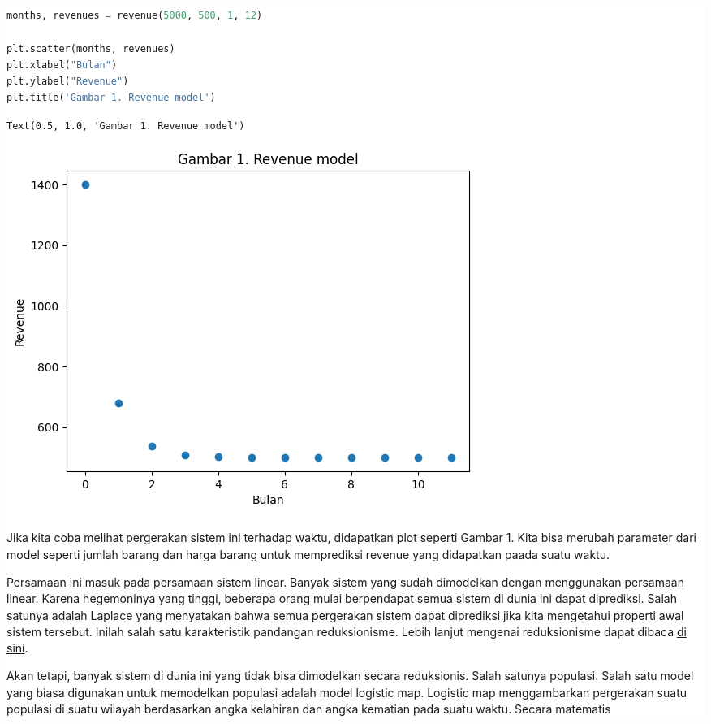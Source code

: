 
```python
months, revenues = revenue(5000, 500, 1, 12)

plt.scatter(months, revenues)
plt.xlabel("Bulan")
plt.ylabel("Revenue")
plt.title('Gambar 1. Revenue model')
```




    Text(0.5, 1.0, 'Gambar 1. Revenue model')




    
![png](output_2_1.png)
    


Jika kita coba melihat pergerakan sistem ini terhadap waktu, didapatkan plot seperti Gambar 1. Kita bisa merubah parameter dari model seperti jumlah barang dan harga barang untuk memprediksi revenue yang didapatkan paada suatu waktu.

Persamaan ini masuk pada persamaan sistem linear. Banyak sistem yang sudah dimodelkan dengan menggunakan persamaan linear. Karena hegemoninya yang tinggi, beberapa orang mulai berpendapat semua sistem di dunia ini dapat diprediksi. Salah satunya adalah Laplace yang menyatakan bahwa semua pergerakan sistem dapat diprediksi jika kita mengetahui properti awal sistem tersebut. Inilah salah satu karakteristik pandangan reduksionisme. Lebih lanjut mengenai reduksionisme dapat dibaca [di sini](https://prakhosha.github.io/On-Reductionism/).

Akan tetapi, banyak sistem di dunia ini yang tidak bisa dimodelkan secara reduksionis. Salah satunya populasi. Salah satu model yang biasa digunakan untuk memodelkan populasi adalah model logistic map. Logistic map menggambarkan pergerakan suatu populasi di suatu wilayah berdasarkan angka kelahiran dan angka kematian pada suatu waktu. Secara matematis
